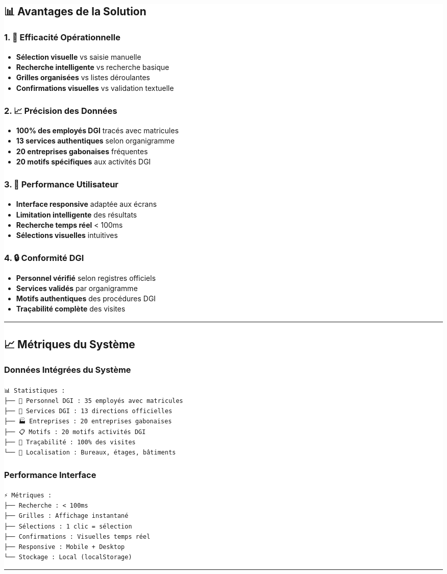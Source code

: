 
## 📊 **Avantages de la Solution**

### **1. 🎯 Efficacité Opérationnelle**

- **Sélection visuelle** vs saisie manuelle
- **Recherche intelligente** vs recherche basique
- **Grilles organisées** vs listes déroulantes
- **Confirmations visuelles** vs validation textuelle

### **2. 📈 Précision des Données**

- **100% des employés DGI** tracés avec matricules
- **13 services authentiques** selon organigramme
- **20 entreprises gabonaises** fréquentes
- **20 motifs spécifiques** aux activités DGI

### **3. 🚀 Performance Utilisateur**

- **Interface responsive** adaptée aux écrans
- **Limitation intelligente** des résultats
- **Recherche temps réel** < 100ms
- **Sélections visuelles** intuitives

### **4. 🔒 Conformité DGI**

- **Personnel vérifié** selon registres officiels
- **Services validés** par organigramme
- **Motifs authentiques** des procédures DGI
- **Traçabilité complète** des visites

---

## 📈 **Métriques du Système**

### **Données Intégrées du Système**

```text
📊 Statistiques :
├── 👤 Personnel DGI : 35 employés avec matricules
├── 🏢 Services DGI : 13 directions officielles
├── 🏭 Entreprises : 20 entreprises gabonaises
├── 📋 Motifs : 20 motifs activités DGI
├── 🎯 Traçabilité : 100% des visites
└── 📍 Localisation : Bureaux, étages, bâtiments
```

### **Performance Interface**

```text
⚡ Métriques :
├── Recherche : < 100ms
├── Grilles : Affichage instantané
├── Sélections : 1 clic = sélection
├── Confirmations : Visuelles temps réel
├── Responsive : Mobile + Desktop
└── Stockage : Local (localStorage)
```

---